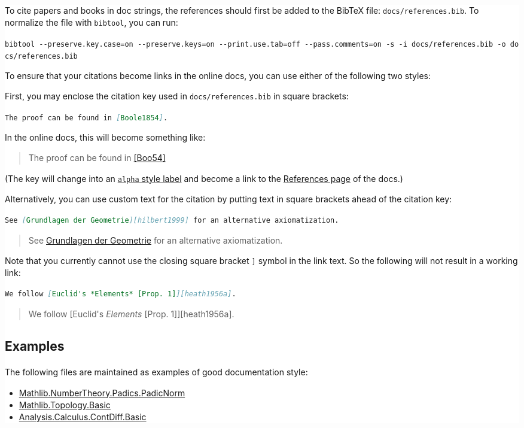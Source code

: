 To cite papers and books in doc strings, the references should first be added
to the BibTeX file: `docs/references.bib`. To normalize the file with `bibtool`, you
can run:

```text
bibtool --preserve.key.case=on --preserve.keys=on --print.use.tab=off --pass.comments=on -s -i docs/references.bib -o docs/references.bib
```

To ensure that your citations become links in the online docs, you can use either of the
following two styles:

First, you may enclose the citation key used in `docs/references.bib` in square brackets:

```markdown
The proof can be found in [Boole1854].
```

In the online docs, this will become something like:

> The proof can be found in [[Boo54]](https://leanprover-community.github.io/mathlib4_docs/references.html)

(The key will change into an [`alpha` style label](https://www.bibtex.com/s/bibliography-style-base-alpha/)
and become a link to the [References page](https://leanprover-community.github.io/mathlib4_docs/references.html)
of the docs.)

Alternatively, you can use custom text for the citation by putting text in square brackets
ahead of the citation key:

```markdown
See [Grundlagen der Geometrie][hilbert1999] for an alternative axiomatization.
```

> See [Grundlagen der Geometrie](https://leanprover-community.github.io/mathlib4_docs/references.html) for an alternative axiomatization.

Note that you currently cannot use the closing square bracket `]` symbol in the link text.
So the following will not result in a working link:

```markdown
We follow [Euclid's *Elements* [Prop. 1]][heath1956a].
```

> We follow [Euclid's *Elements* [Prop. 1]][heath1956a].

## Examples

The following files are maintained as examples of good documentation style:

* [Mathlib.NumberTheory.Padics.PadicNorm](https://github.com/leanprover-community/mathlib4/blob/master/Mathlib/NumberTheory/Padics/PadicNorm.lean)
* [Mathlib.Topology.Basic](https://github.com/leanprover-community/mathlib4/blob/master/Mathlib/Topology/Basic.lean)
* [Analysis.Calculus.ContDiff.Basic](https://github.com/leanprover-community/mathlib4/blob/master/Mathlib/Analysis/Calculus/ContDiff/Basic.lean)
